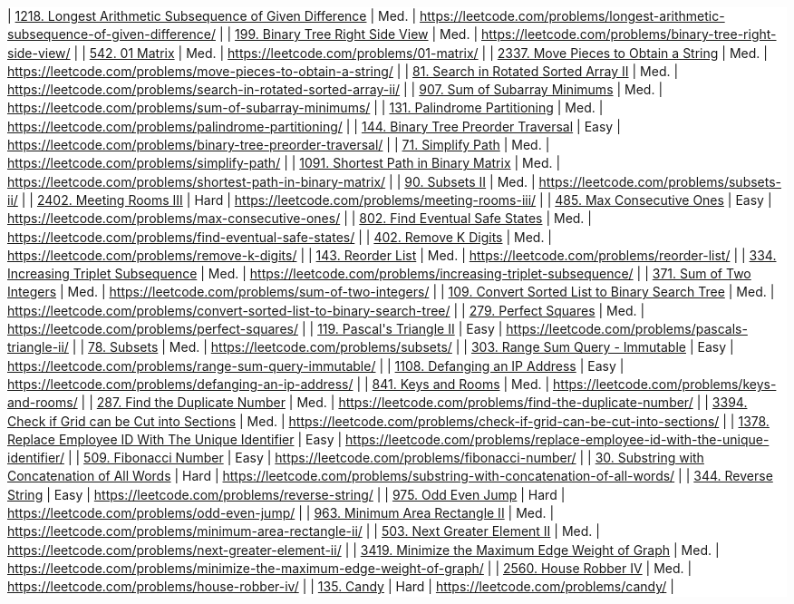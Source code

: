 | [1218. Longest Arithmetic Subsequence of Given Difference](https://leetcode.com/problems/longest-arithmetic-subsequence-of-given-difference/) | Med. | https://leetcode.com/problems/longest-arithmetic-subsequence-of-given-difference/ |
| [199. Binary Tree Right Side View](https://leetcode.com/problems/binary-tree-right-side-view/) | Med. | https://leetcode.com/problems/binary-tree-right-side-view/ |
| [542. 01 Matrix](https://leetcode.com/problems/01-matrix/) | Med. | https://leetcode.com/problems/01-matrix/ |
| [2337. Move Pieces to Obtain a String](https://leetcode.com/problems/move-pieces-to-obtain-a-string/) | Med. | https://leetcode.com/problems/move-pieces-to-obtain-a-string/ |
| [81. Search in Rotated Sorted Array II](https://leetcode.com/problems/search-in-rotated-sorted-array-ii/) | Med. | https://leetcode.com/problems/search-in-rotated-sorted-array-ii/ |
| [907. Sum of Subarray Minimums](https://leetcode.com/problems/sum-of-subarray-minimums/) | Med. | https://leetcode.com/problems/sum-of-subarray-minimums/ |
| [131. Palindrome Partitioning](https://leetcode.com/problems/palindrome-partitioning/) | Med. | https://leetcode.com/problems/palindrome-partitioning/ |
| [144. Binary Tree Preorder Traversal](https://leetcode.com/problems/binary-tree-preorder-traversal/) | Easy | https://leetcode.com/problems/binary-tree-preorder-traversal/ |
| [71. Simplify Path](https://leetcode.com/problems/simplify-path/) | Med. | https://leetcode.com/problems/simplify-path/ |
| [1091. Shortest Path in Binary Matrix](https://leetcode.com/problems/shortest-path-in-binary-matrix/) | Med. | https://leetcode.com/problems/shortest-path-in-binary-matrix/ |
| [90. Subsets II](https://leetcode.com/problems/subsets-ii/) | Med. | https://leetcode.com/problems/subsets-ii/ |
| [2402. Meeting Rooms III](https://leetcode.com/problems/meeting-rooms-iii/) | Hard | https://leetcode.com/problems/meeting-rooms-iii/ |
| [485. Max Consecutive Ones](https://leetcode.com/problems/max-consecutive-ones/) | Easy | https://leetcode.com/problems/max-consecutive-ones/ |
| [802. Find Eventual Safe States](https://leetcode.com/problems/find-eventual-safe-states/) | Med. | https://leetcode.com/problems/find-eventual-safe-states/ |
| [402. Remove K Digits](https://leetcode.com/problems/remove-k-digits/) | Med. | https://leetcode.com/problems/remove-k-digits/ |
| [143. Reorder List](https://leetcode.com/problems/reorder-list/) | Med. | https://leetcode.com/problems/reorder-list/ |
| [334. Increasing Triplet Subsequence](https://leetcode.com/problems/increasing-triplet-subsequence/) | Med. | https://leetcode.com/problems/increasing-triplet-subsequence/ |
| [371. Sum of Two Integers](https://leetcode.com/problems/sum-of-two-integers/) | Med. | https://leetcode.com/problems/sum-of-two-integers/ |
| [109. Convert Sorted List to Binary Search Tree](https://leetcode.com/problems/convert-sorted-list-to-binary-search-tree/) | Med. | https://leetcode.com/problems/convert-sorted-list-to-binary-search-tree/ |
| [279. Perfect Squares](https://leetcode.com/problems/perfect-squares/) | Med. | https://leetcode.com/problems/perfect-squares/ |
| [119. Pascal's Triangle II](https://leetcode.com/problems/pascals-triangle-ii/) | Easy | https://leetcode.com/problems/pascals-triangle-ii/ |
| [78. Subsets](https://leetcode.com/problems/subsets/) | Med. | https://leetcode.com/problems/subsets/ |
| [303. Range Sum Query - Immutable](https://leetcode.com/problems/range-sum-query-immutable/) | Easy | https://leetcode.com/problems/range-sum-query-immutable/ |
| [1108. Defanging an IP Address](https://leetcode.com/problems/defanging-an-ip-address/) | Easy | https://leetcode.com/problems/defanging-an-ip-address/ |
| [841. Keys and Rooms](https://leetcode.com/problems/keys-and-rooms/) | Med. | https://leetcode.com/problems/keys-and-rooms/ |
| [287. Find the Duplicate Number](https://leetcode.com/problems/find-the-duplicate-number/) | Med. | https://leetcode.com/problems/find-the-duplicate-number/ |
| [3394. Check if Grid can be Cut into Sections](https://leetcode.com/problems/check-if-grid-can-be-cut-into-sections/) | Med. | https://leetcode.com/problems/check-if-grid-can-be-cut-into-sections/ |
| [1378. Replace Employee ID With The Unique Identifier](https://leetcode.com/problems/replace-employee-id-with-the-unique-identifier/) | Easy | https://leetcode.com/problems/replace-employee-id-with-the-unique-identifier/ |
| [509. Fibonacci Number](https://leetcode.com/problems/fibonacci-number/) | Easy | https://leetcode.com/problems/fibonacci-number/ |
| [30. Substring with Concatenation of All Words](https://leetcode.com/problems/substring-with-concatenation-of-all-words/) | Hard | https://leetcode.com/problems/substring-with-concatenation-of-all-words/ |
| [344. Reverse String](https://leetcode.com/problems/reverse-string/) | Easy | https://leetcode.com/problems/reverse-string/ |
| [975. Odd Even Jump](https://leetcode.com/problems/odd-even-jump/) | Hard | https://leetcode.com/problems/odd-even-jump/ |
| [963. Minimum Area Rectangle II](https://leetcode.com/problems/minimum-area-rectangle-ii/) | Med. | https://leetcode.com/problems/minimum-area-rectangle-ii/ |
| [503. Next Greater Element II](https://leetcode.com/problems/next-greater-element-ii/) | Med. | https://leetcode.com/problems/next-greater-element-ii/ |
| [3419. Minimize the Maximum Edge Weight of Graph](https://leetcode.com/problems/minimize-the-maximum-edge-weight-of-graph/) | Med. | https://leetcode.com/problems/minimize-the-maximum-edge-weight-of-graph/ |
| [2560. House Robber IV](https://leetcode.com/problems/house-robber-iv/) | Med. | https://leetcode.com/problems/house-robber-iv/ |
| [135. Candy](https://leetcode.com/problems/candy/) | Hard | https://leetcode.com/problems/candy/ |